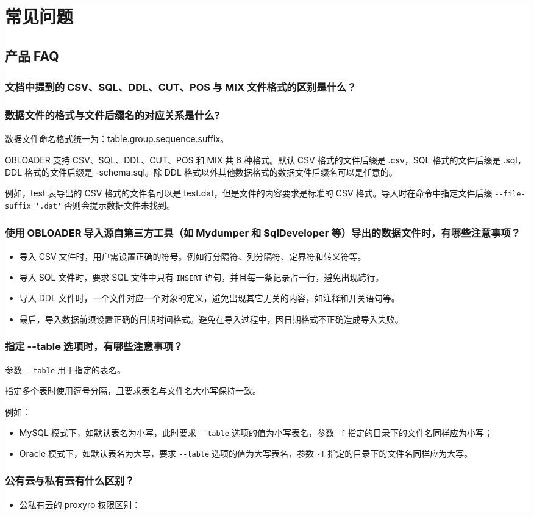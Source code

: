 常见问题 
=========================



产品 FAQ 
---------------------------

### 文档中提到的 CSV、SQL、DDL、CUT、POS 与 MIX 文件格式的区别是什么？ 



### 数据文件的格式与文件后缀名的对应关系是什么? 

数据文件命名格式统一为：table.group.sequence.suffix。

OBLOADER 支持 CSV、SQL、DDL、CUT、POS 和 MIX 共 6 种格式。默认 CSV 格式的文件后缀是 .csv，SQL 格式的文件后缀是 .sql，DDL 格式的文件后缀是 -schema.sql。除 DDL 格式以外其他数据格式的数据文件后缀名可以是任意的。

例如，test 表导出的 CSV 格式的文件名可以是 test.dat，但是文件的内容要求是标准的 CSV 格式。导入时在命令中指定文件后缀 `--file-suffix '.dat'` 否则会提示数据文件未找到。

### 使用 OBLOADER 导入源自第三方工具（如 Mydumper 和 SqlDeveloper 等）导出的数据文件时，有哪些注意事项？ 

* 导入 CSV 文件时，用户需设置正确的符号。例如行分隔符、列分隔符、定界符和转义符等。

  

* 导入 SQL 文件时，要求 SQL 文件中只有 `INSERT` 语句，并且每一条记录占一行，避免出现跨行。

  

* 导入 DDL 文件时，一个文件对应一个对象的定义，避免出现其它无关的内容，如注释和开关语句等。

  

* 最后，导入数据前须设置正确的日期时间格式。避免在导入过程中，因日期格式不正确造成导入失败。

  




### 指定 --table 选项时，有哪些注意事项？ 

参数 `--table` 用于指定的表名。

指定多个表时使用逗号分隔，且要求表名与文件名大小写保持一致。

例如：

* MySQL 模式下，如默认表名为小写，此时要求 `--table` 选项的值为小写表名，参数 `-f` 指定的目录下的文件名同样应为小写；

  

* Oracle 模式下，如默认表名为大写，要求 `--table` 选项的值为大写表名，参数 `-f` 指定的目录下的文件名同样应为大写。

  




### 公有云与私有云有什么区别？ 

* 公私有云的 proxyro 权限区别：
